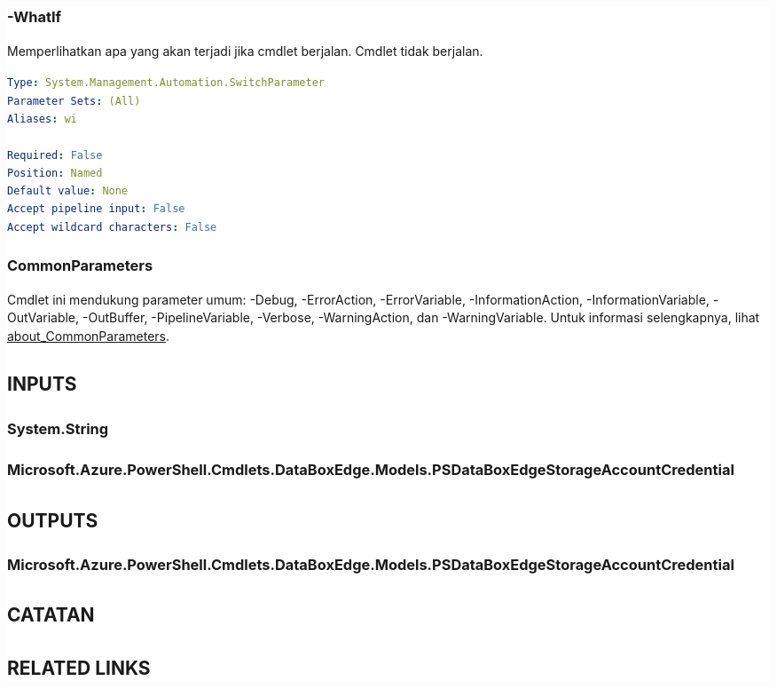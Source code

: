 ### -WhatIf
Memperlihatkan apa yang akan terjadi jika cmdlet berjalan. Cmdlet tidak berjalan.

```yaml
Type: System.Management.Automation.SwitchParameter
Parameter Sets: (All)
Aliases: wi

Required: False
Position: Named
Default value: None
Accept pipeline input: False
Accept wildcard characters: False
```

### CommonParameters
Cmdlet ini mendukung parameter umum: -Debug, -ErrorAction, -ErrorVariable, -InformationAction, -InformationVariable, -OutVariable, -OutBuffer, -PipelineVariable, -Verbose, -WarningAction, dan -WarningVariable. Untuk informasi selengkapnya, lihat [about_CommonParameters](http://go.microsoft.com/fwlink/?LinkID=113216).

## INPUTS

### System.String

### Microsoft.Azure.PowerShell.Cmdlets.DataBoxEdge.Models.PSDataBoxEdgeStorageAccountCredential

## OUTPUTS

### Microsoft.Azure.PowerShell.Cmdlets.DataBoxEdge.Models.PSDataBoxEdgeStorageAccountCredential

## CATATAN

## RELATED LINKS
